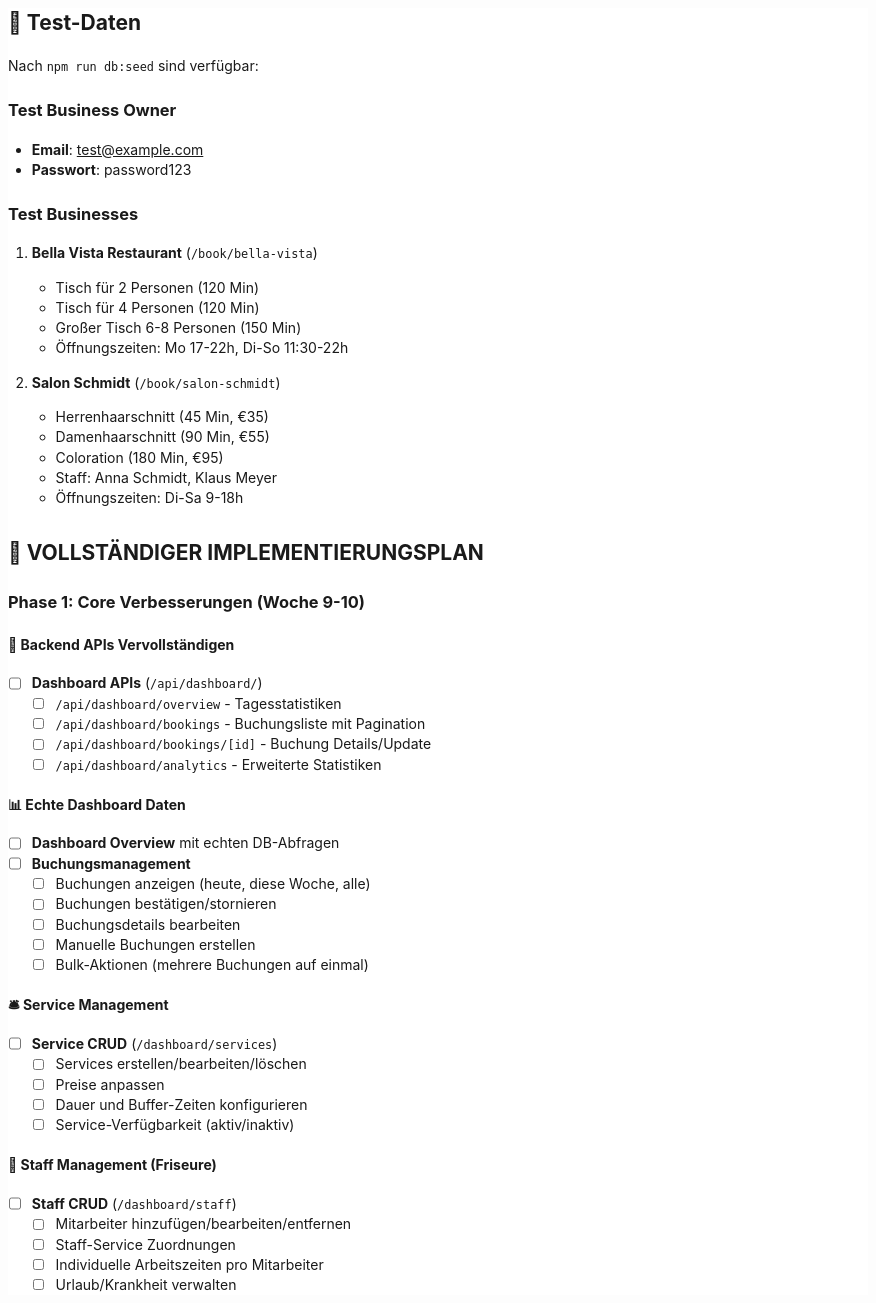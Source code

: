 ## 🧪 Test-Daten

Nach `npm run db:seed` sind verfügbar:

### Test Business Owner
- **Email**: test@example.com
- **Passwort**: password123

### Test Businesses
1. **Bella Vista Restaurant** (`/book/bella-vista`)
   - Tisch für 2 Personen (120 Min)
   - Tisch für 4 Personen (120 Min)  
   - Großer Tisch 6-8 Personen (150 Min)
   - Öffnungszeiten: Mo 17-22h, Di-So 11:30-22h

2. **Salon Schmidt** (`/book/salon-schmidt`)
   - Herrenhaarschnitt (45 Min, €35)
   - Damenhaarschnitt (90 Min, €55)
   - Coloration (180 Min, €95)
   - Staff: Anna Schmidt, Klaus Meyer
   - Öffnungszeiten: Di-Sa 9-18h

## 🎯 VOLLSTÄNDIGER IMPLEMENTIERUNGSPLAN

### Phase 1: Core Verbesserungen (Woche 9-10)

#### 🔧 Backend APIs Vervollständigen
- [ ] **Dashboard APIs** (`/api/dashboard/`)
  - [ ] `/api/dashboard/overview` - Tagesstatistiken
  - [ ] `/api/dashboard/bookings` - Buchungsliste mit Pagination
  - [ ] `/api/dashboard/bookings/[id]` - Buchung Details/Update
  - [ ] `/api/dashboard/analytics` - Erweiterte Statistiken

#### 📊 Echte Dashboard Daten
- [ ] **Dashboard Overview** mit echten DB-Abfragen
- [ ] **Buchungsmanagement** 
  - [ ] Buchungen anzeigen (heute, diese Woche, alle)
  - [ ] Buchungen bestätigen/stornieren
  - [ ] Buchungsdetails bearbeiten
  - [ ] Manuelle Buchungen erstellen
  - [ ] Bulk-Aktionen (mehrere Buchungen auf einmal)

#### 🛎️ Service Management
- [ ] **Service CRUD** (`/dashboard/services`)
  - [ ] Services erstellen/bearbeiten/löschen
  - [ ] Preise anpassen
  - [ ] Dauer und Buffer-Zeiten konfigurieren
  - [ ] Service-Verfügbarkeit (aktiv/inaktiv)

#### 👥 Staff Management (Friseure)
- [ ] **Staff CRUD** (`/dashboard/staff`)
  - [ ] Mitarbeiter hinzufügen/bearbeiten/entfernen
  - [ ] Staff-Service Zuordnungen
  - [ ] Individuelle Arbeitszeiten pro Mitarbeiter
  - [ ] Urlaub/Krankheit verwalten
